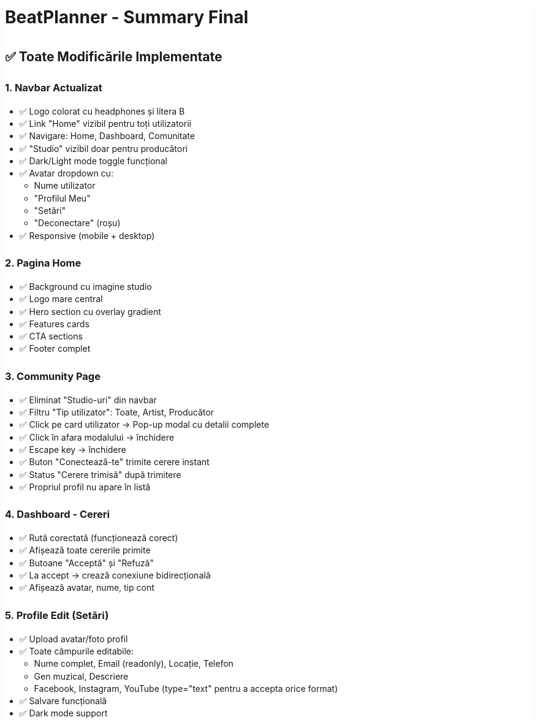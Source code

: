 # BeatPlanner - Summary Final

## ✅ Toate Modificările Implementate

### 1. **Navbar Actualizat**
- ✅ Logo colorat cu headphones și litera B
- ✅ Link "Home" vizibil pentru toți utilizatorii
- ✅ Navigare: Home, Dashboard, Comunitate
- ✅ "Studio" vizibil doar pentru producători
- ✅ Dark/Light mode toggle funcțional
- ✅ Avatar dropdown cu:
  - Nume utilizator
  - "Profilul Meu"
  - "Setări"
  - "Deconectare" (roșu)
- ✅ Responsive (mobile + desktop)

### 2. **Pagina Home**
- ✅ Background cu imagine studio
- ✅ Logo mare central
- ✅ Hero section cu overlay gradient
- ✅ Features cards
- ✅ CTA sections
- ✅ Footer complet

### 3. **Community Page**
- ✅ Eliminat "Studio-uri" din navbar
- ✅ Filtru "Tip utilizator": Toate, Artist, Producător
- ✅ Click pe card utilizator → Pop-up modal cu detalii complete
- ✅ Click în afara modalului → închidere
- ✅ Escape key → închidere
- ✅ Buton "Conectează-te" trimite cerere instant
- ✅ Status "Cerere trimisă" după trimitere
- ✅ Propriul profil nu apare în listă

### 4. **Dashboard - Cereri**
- ✅ Rută corectată (funcționează corect)
- ✅ Afișează toate cererile primite
- ✅ Butoane "Acceptă" și "Refuză"
- ✅ La accept → crează conexiune bidirecțională
- ✅ Afișează avatar, nume, tip cont

### 5. **Profile Edit (Setări)**
- ✅ Upload avatar/foto profil
- ✅ Toate câmpurile editabile:
  - Nume complet, Email (readonly), Locație, Telefon
  - Gen muzical, Descriere
  - Facebook, Instagram, YouTube (type="text" pentru a accepta orice format)
- ✅ Salvare funcțională
- ✅ Dark mode support
